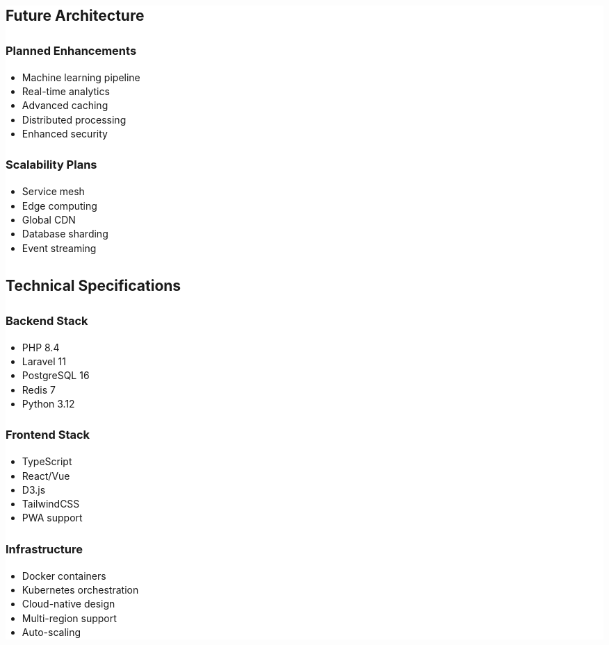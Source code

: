 ## Future Architecture

### Planned Enhancements
- Machine learning pipeline
- Real-time analytics
- Advanced caching
- Distributed processing
- Enhanced security

### Scalability Plans
- Service mesh
- Edge computing
- Global CDN
- Database sharding
- Event streaming

## Technical Specifications

### Backend Stack
- PHP 8.4
- Laravel 11
- PostgreSQL 16
- Redis 7
- Python 3.12

### Frontend Stack
- TypeScript
- React/Vue
- D3.js
- TailwindCSS
- PWA support

### Infrastructure
- Docker containers
- Kubernetes orchestration
- Cloud-native design
- Multi-region support
- Auto-scaling